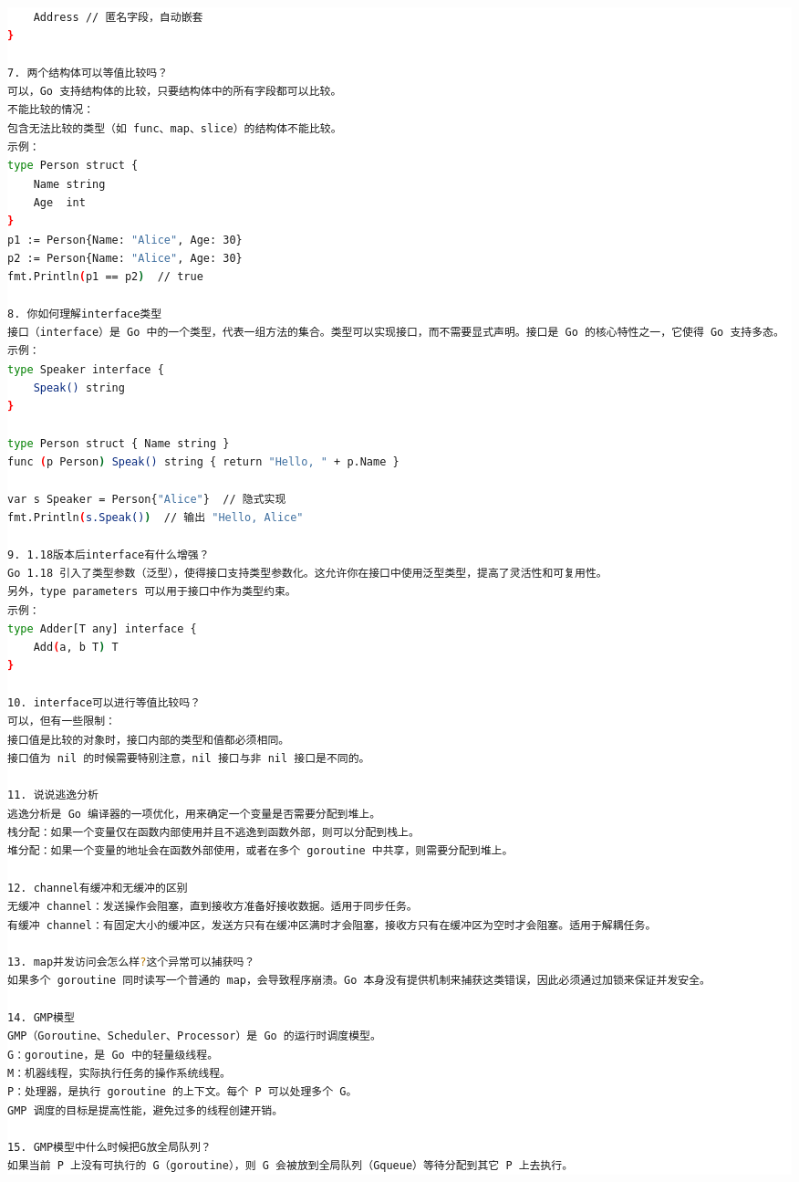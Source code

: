 ```sh
    Address // 匿名字段，自动嵌套
}

7. 两个结构体可以等值比较吗？
可以，Go 支持结构体的比较，只要结构体中的所有字段都可以比较。
不能比较的情况：
包含无法比较的类型（如 func、map、slice）的结构体不能比较。
示例：
type Person struct {
    Name string
    Age  int
}
p1 := Person{Name: "Alice", Age: 30}
p2 := Person{Name: "Alice", Age: 30}
fmt.Println(p1 == p2)  // true

8. 你如何理解interface类型
接口（interface）是 Go 中的一个类型，代表一组方法的集合。类型可以实现接口，而不需要显式声明。接口是 Go 的核心特性之一，它使得 Go 支持多态。
示例：
type Speaker interface {
    Speak() string
}

type Person struct { Name string }
func (p Person) Speak() string { return "Hello, " + p.Name }

var s Speaker = Person{"Alice"}  // 隐式实现
fmt.Println(s.Speak())  // 输出 "Hello, Alice"

9. 1.18版本后interface有什么增强？
Go 1.18 引入了类型参数（泛型），使得接口支持类型参数化。这允许你在接口中使用泛型类型，提高了灵活性和可复用性。
另外，type parameters 可以用于接口中作为类型约束。
示例：
type Adder[T any] interface {
    Add(a, b T) T
}

10. interface可以进行等值比较吗？
可以，但有一些限制：
接口值是比较的对象时，接口内部的类型和值都必须相同。
接口值为 nil 的时候需要特别注意，nil 接口与非 nil 接口是不同的。

11. 说说逃逸分析
逃逸分析是 Go 编译器的一项优化，用来确定一个变量是否需要分配到堆上。
栈分配：如果一个变量仅在函数内部使用并且不逃逸到函数外部，则可以分配到栈上。
堆分配：如果一个变量的地址会在函数外部使用，或者在多个 goroutine 中共享，则需要分配到堆上。

12. channel有缓冲和无缓冲的区别
无缓冲 channel：发送操作会阻塞，直到接收方准备好接收数据。适用于同步任务。
有缓冲 channel：有固定大小的缓冲区，发送方只有在缓冲区满时才会阻塞，接收方只有在缓冲区为空时才会阻塞。适用于解耦任务。

13. map并发访问会怎么样?这个异常可以捕获吗？
如果多个 goroutine 同时读写一个普通的 map，会导致程序崩溃。Go 本身没有提供机制来捕获这类错误，因此必须通过加锁来保证并发安全。

14. GMP模型
GMP（Goroutine、Scheduler、Processor）是 Go 的运行时调度模型。
G：goroutine，是 Go 中的轻量级线程。
M：机器线程，实际执行任务的操作系统线程。
P：处理器，是执行 goroutine 的上下文。每个 P 可以处理多个 G。
GMP 调度的目标是提高性能，避免过多的线程创建开销。

15. GMP模型中什么时候把G放全局队列？
如果当前 P 上没有可执行的 G（goroutine），则 G 会被放到全局队列（Gqueue）等待分配到其它 P 上去执行。
```